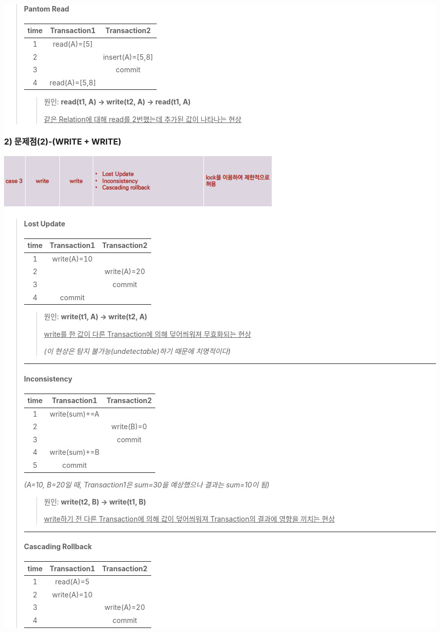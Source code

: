 > #### Pantom Read
>
> | time | Transaction1 | Transaction2  |
> |:----:|:------------:|:-------------:|
> |  1   | read(A)=[5]  |               |
> |  2   |              |insert(A)=[5,8]|
> |  3   |              |     commit    |
> |  4   | read(A)=[5,8]|               |
>
>> 원인: **read(t1, A) &rarr; write(t2, A) &rarr; read(t1, A)**
>>
>> <u>같은 Relation에 대해 read를 2번했는데 추가된 값이 나타나는 현상</u>

### 2) 문제점(2)-(WRITE + WRITE)

![Alt text](/assets/img/post/database/concurrency_control_problem(3).png)

> #### Lost Update
> 
> | time | Transaction1 | Transaction2 |
> |:----:|:------------:|:------------:|
> |  1   | write(A)=10  |              |
> |  2   |              | write(A)=20  |
> |  3   |              |     commit   |
> |  4   |    commit    |              |
>
>> 원인: **write(t1, A) &rarr; write(t2, A)**
>>
>> <u>write를 한 값이 다른 Transaction에 의해 덮어씌워져 무효화되는 현상</u>
>>
>> *(이 현상은 탐지 불가능(undetectable)하기 때문에 치명적이다)*
> 
> ---
> #### Inconsistency
>
> | time | Transaction1 | Transaction2 |
> |:----:|:------------:|:------------:|
> |  1   | write(sum)+=A|              |
> |  2   |              |  write(B)=0  |
> |  3   |              |     commit   |
> |  4   | write(sum)+=B|              |
> |  5   |    commit    |              |
>
> *(A=10, B=20일 때, Transaction1은 sum=30을 예상했으나 결과는 sum=10이 됨)*
>
>> 원인: **write(t2, B) &rarr; write(t1, B)**
>>
>> <u>write하기 전 다른 Transaction에 의해 값이 덮어씌워져 Transaction의 결과에 영향을 끼치는 현상</u>
>
> ---
> #### Cascading Rollback
>
> | time | Transaction1 | Transaction2 |
> |:----:|:------------:|:------------:|
> |  1   |  read(A)=5   |              |
> |  2   | write(A)=10  |              |
> |  3   |              | write(A)=20  |
> |  4   |              |     commit   |